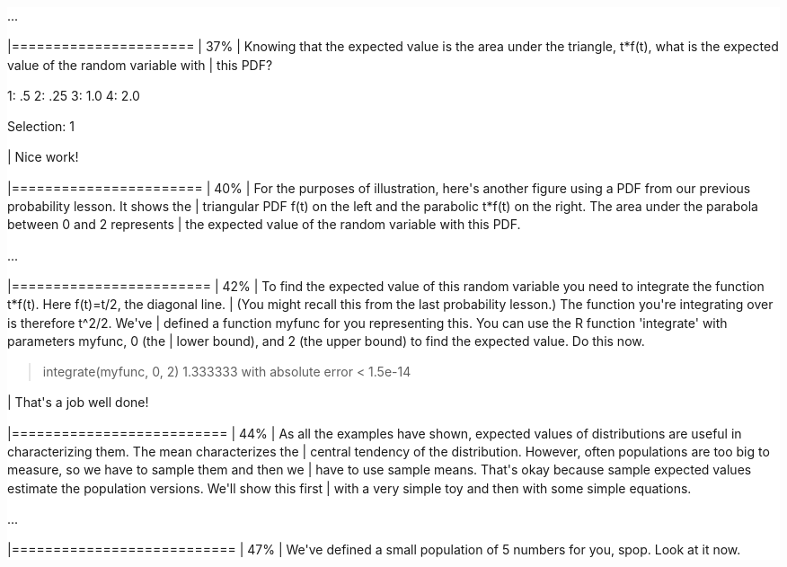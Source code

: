 ...

  |======================                                    |  37%
| Knowing that the expected value is the area under the triangle, t*f(t), what is the expected value of the random variable with
| this PDF?

1: .5
2: .25
3: 1.0
4: 2.0

Selection: 1

| Nice work!

  |=======================                                   |  40%
| For the purposes of illustration, here's another figure using a PDF from our previous probability lesson. It shows the
| triangular PDF f(t) on the left and the parabolic t*f(t) on the right. The area under the parabola between 0 and 2 represents
| the expected value of the random variable with this PDF.

...

  |========================                                  |  42%
| To find the expected value of this random variable you need to integrate the function t*f(t). Here f(t)=t/2, the diagonal line.
| (You might recall this from the last probability lesson.) The function you're integrating over is therefore t^2/2. We've
| defined a function myfunc for you representing this. You can use the R function 'integrate' with parameters myfunc, 0 (the
| lower bound), and 2 (the upper bound) to find the expected value. Do this now.

> integrate(myfunc, 0, 2)
1.333333 with absolute error < 1.5e-14

| That's a job well done!

  |==========================                                |  44%
| As all the examples have shown, expected values of distributions are useful in characterizing them. The mean characterizes the
| central tendency of the distribution. However, often populations are too big to measure, so we have to sample them and then we
| have to use sample means. That's okay because sample expected values estimate the population versions. We'll show this first
| with a very simple toy and then with some simple equations.

...

  |===========================                               |  47%
| We've defined a small population of 5 numbers for you, spop. Look at it now.
